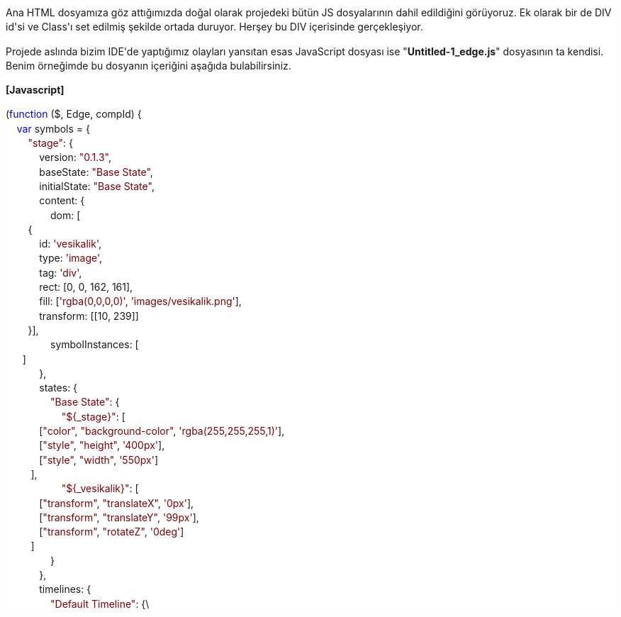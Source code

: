 Ana HTML dosyamıza göz attığımızda doğal olarak projedeki bütün JS
dosyalarının dahil edildiğini görüyoruz. Ek olarak bir de DIV id'si ve
Class'ı set edilmiş şekilde ortada duruyor. Herşey bu DIV içerisinde
gerçekleşiyor.

Projede aslında bizim IDE'de yaptığımız olayları yansıtan esas
JavaScript dosyası ise "**Untitled-1\_edge.js**" dosyasının ta kendisi.
Benim örneğimde bu dosyanın içeriğini aşağıda bulabilirsiniz.

**[Javascript]**

(<span style="color:blue;">function</span> (\$, Edge, compId) {\
    <span style="color:blue;">var</span> symbols = {\
         <span style="color:maroon;">"stage"</span>: {\
            version: <span style="color:maroon;">"0.1.3"</span>,\
             baseState: <span
style="color:maroon;">"Base State"</span>,\
             initialState: <span
style="color:maroon;">"Base State"</span>,\
             content: {\
                dom: [\
        {\
             id: <span style="color:maroon;">'vesikalik'</span>,\
             type: <span style="color:maroon;">'image'</span>,\
             tag: <span style="color:maroon;">'div'</span>,\
             rect: [0, 0, 162, 161],\
            fill: [<span
style="color:maroon;">'rgba(0,0,0,0)'</span>, <span
style="color:maroon;">'images/vesikalik.png'</span>],\
             transform: [[10, 239]]\
        }],\
                 symbolInstances: [\
      ]\
            },\
             states: {\
                <span style="color:maroon;">"Base State"</span>: {\
                     <span
style="color:maroon;">"\${\_stage}"</span>: [\
             [<span style="color:maroon;">"color"</span>, <span
style="color:maroon;">"background-color"</span>, <span
style="color:maroon;">'rgba(255,255,255,1)'</span>],\
             [<span style="color:maroon;">"style"</span>, <span
style="color:maroon;">"height"</span>, <span
style="color:maroon;">'400px'</span>],\
             [<span style="color:maroon;">"style"</span>, <span
style="color:maroon;">"width"</span>, <span
style="color:maroon;">'550px'</span>]\
          ],\
                    <span
style="color:maroon;">"\${\_vesikalik}"</span>: [\
             [<span style="color:maroon;">"transform"</span>, <span
style="color:maroon;">"translateX"</span>, <span
style="color:maroon;">'0px'</span>],\
             [<span style="color:maroon;">"transform"</span>, <span
style="color:maroon;">"translateY"</span>, <span
style="color:maroon;">'99px'</span>],\
             [<span style="color:maroon;">"transform"</span>, <span
style="color:maroon;">"rotateZ"</span>, <span
style="color:maroon;">'0deg'</span>]\
          ]\
                }\
            },\
            timelines: {\
                 <span
style="color:maroon;">"Default Timeline"</span>: {\